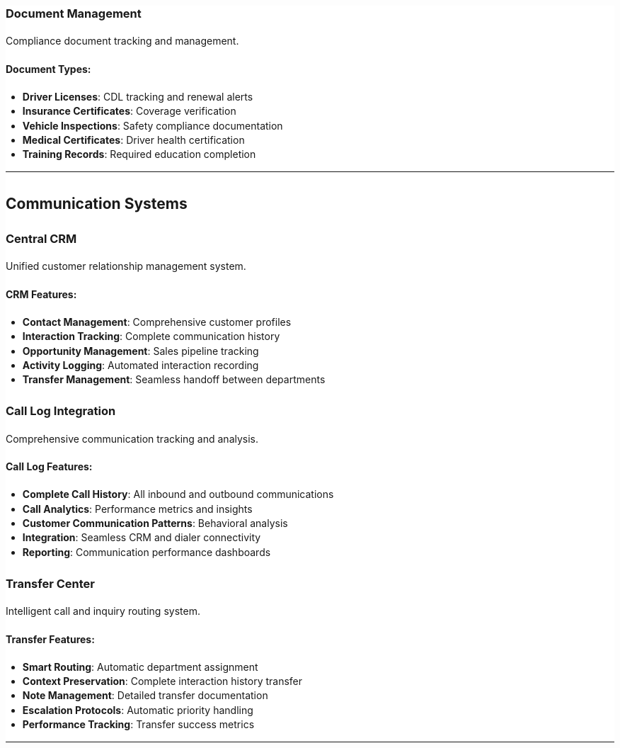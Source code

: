 ### Document Management

Compliance document tracking and management.

#### Document Types:

- **Driver Licenses**: CDL tracking and renewal alerts
- **Insurance Certificates**: Coverage verification
- **Vehicle Inspections**: Safety compliance documentation
- **Medical Certificates**: Driver health certification
- **Training Records**: Required education completion

---

## Communication Systems

### Central CRM

Unified customer relationship management system.

#### CRM Features:

- **Contact Management**: Comprehensive customer profiles
- **Interaction Tracking**: Complete communication history
- **Opportunity Management**: Sales pipeline tracking
- **Activity Logging**: Automated interaction recording
- **Transfer Management**: Seamless handoff between departments

### Call Log Integration

Comprehensive communication tracking and analysis.

#### Call Log Features:

- **Complete Call History**: All inbound and outbound communications
- **Call Analytics**: Performance metrics and insights
- **Customer Communication Patterns**: Behavioral analysis
- **Integration**: Seamless CRM and dialer connectivity
- **Reporting**: Communication performance dashboards

### Transfer Center

Intelligent call and inquiry routing system.

#### Transfer Features:

- **Smart Routing**: Automatic department assignment
- **Context Preservation**: Complete interaction history transfer
- **Note Management**: Detailed transfer documentation
- **Escalation Protocols**: Automatic priority handling
- **Performance Tracking**: Transfer success metrics

---
